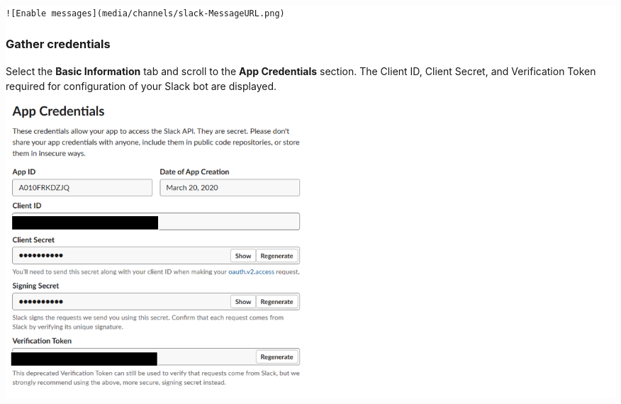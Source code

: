     ![Enable messages](media/channels/slack-MessageURL.png)

### Gather credentials

Select the **Basic Information** tab and scroll to the **App Credentials** section.
The Client ID, Client Secret, and Verification Token required for configuration of your Slack bot are displayed.

![Gather credentials](media/channels/slack-AppCredentials.png)

